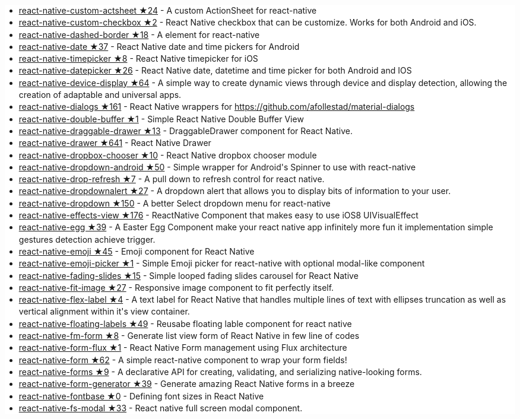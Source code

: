 - [react-native-custom-actsheet ★24](https://github.com/guodong000/react-native-custom-actsheet) - A custom ActionSheet for react-native
- [react-native-custom-checkbox ★2](https://github.com/caroaguilar/react-native-custom-checkbox) - React Native checkbox that can be customize. Works for both Android and iOS.
- [react-native-dashed-border ★18](https://github.com/chirag04/react-native-dashed-border) - A  element for react-native
- [react-native-date ★37](https://github.com/nucleartux/react-native-date) - React Native date and time pickers for Android
- [react-native-timepicker ★8](https://github.com/milasevicius/react-native-timepicker) - React Native timepicker for iOS
- [react-native-datepicker ★26](https://github.com/xgfe/react-native-datepicker) - React Native date, datetime and time picker for both Android and IOS
- [react-native-device-display ★64](https://github.com/kkjdaniel/react-native-display-view) - A simple way to create dynamic views through device and display detection, allowing the creation of adaptable and universal apps.
- [react-native-dialogs ★161](https://github.com/aakashns/react-native-dialogs) - React Native wrappers for https://github.com/afollestad/material-dialogs
- [react-native-double-buffer ★1](https://github.com/alinz/react-native-double-buffer) - Simple React Native Double Buffer View
- [react-native-draggable-drawer ★13](https://github.com/llanox/react-native-draggable-drawer) - DraggableDrawer component for React Native.
- [react-native-drawer ★641](https://github.com/rt2zz/react-native-drawer) - React Native Drawer
- [react-native-dropbox-chooser ★10](https://github.com/tinycreative/react-native-dropbox-chooser) - React Native dropbox chooser module
- [react-native-dropdown-android ★50](https://github.com/chymtt/ReactNativeDropdownAndroid) - Simple wrapper for Android's Spinner to use with react-native
- [react-native-drop-refresh ★7](https://github.com/Obooman/RCTRefreshControl) - A pull down to refresh control for react native.
- [react-native-dropdownalert ★27](https://github.com/devBrian/react-native-dropdownalert) - A dropdown alert that allows you to display bits of information to your user.
- [react-native-dropdown ★150](https://github.com/alinz/react-native-dropdown) - A better Select dropdown menu for react-native
- [react-native-effects-view ★176](https://github.com/voronianski/react-native-effects-view) - ReactNative Component that makes easy to use iOS8 UIVisualEffect
- [react-native-egg ★39](https://github.com/FuYaoDe/react-native-egg) - A Easter Egg Component make your react native app infinitely more fun it implementation simple gestures detection achieve trigger.
- [react-native-emoji ★45](https://github.com/jorilallo/react-native-emoji) - Emoji component for React Native
- [react-native-emoji-picker ★1](https://github.com/yonahforst/react-native-emoji-picker) - Simple Emoji picker for react-native with optional modal-like component
- [react-native-fading-slides ★15](https://github.com/chagasaway/react-native-fading-slides) - Simple looped fading slides carousel for React Native
- [react-native-fit-image ★27](https://github.com/huiseoul/react-native-fit-image) - Responsive image component to fit perfectly itself.
- [react-native-flex-label ★4](https://github.com/eccolabs/react-native-flex-label) - A text label for React Native that handles multiple lines of text with ellipses truncation as well as vertical alignment within it's view container.
- [react-native-floating-labels ★49](https://github.com/mayank-patel/react-native-floating-labels) - Reusabe floating lable component for react native
- [react-native-fm-form ★8](https://github.com/peter4k/react-native-fm-form) - Generate list view form of React Native in few line of codes
- [react-native-form-flux ★1](https://github.com/aksonov/react-native-form-flux) - React Native Form management using Flux architecture
- [react-native-form ★62](https://github.com/julianocomg/react-native-form) - A simple react-native component to wrap your form fields!
- [react-native-forms ★9](https://github.com/michaelhelvey/react-native-forms) - A declarative API for creating, validating, and serializing native-looking forms.
- [react-native-form-generator ★39](https://github.com/MichaelCereda/react-native-form-generator) - Generate amazing React Native forms in a breeze
- [react-native-fontbase ★0](https://github.com/frostney/react-native-fontbase) - Defining font sizes in React Native
- [react-native-fs-modal ★33](https://github.com/kirkness/react-native-fs-modal) - React native full screen modal component.